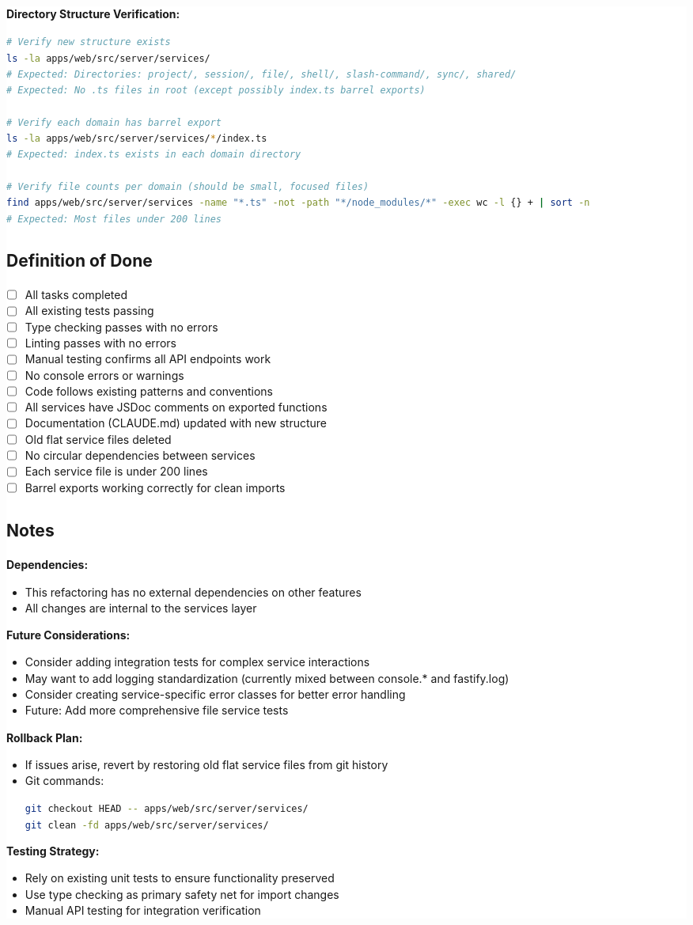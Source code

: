 **Directory Structure Verification:**

```bash
# Verify new structure exists
ls -la apps/web/src/server/services/
# Expected: Directories: project/, session/, file/, shell/, slash-command/, sync/, shared/
# Expected: No .ts files in root (except possibly index.ts barrel exports)

# Verify each domain has barrel export
ls -la apps/web/src/server/services/*/index.ts
# Expected: index.ts exists in each domain directory

# Verify file counts per domain (should be small, focused files)
find apps/web/src/server/services -name "*.ts" -not -path "*/node_modules/*" -exec wc -l {} + | sort -n
# Expected: Most files under 200 lines
```

## Definition of Done

- [ ] All tasks completed
- [ ] All existing tests passing
- [ ] Type checking passes with no errors
- [ ] Linting passes with no errors
- [ ] Manual testing confirms all API endpoints work
- [ ] No console errors or warnings
- [ ] Code follows existing patterns and conventions
- [ ] All services have JSDoc comments on exported functions
- [ ] Documentation (CLAUDE.md) updated with new structure
- [ ] Old flat service files deleted
- [ ] No circular dependencies between services
- [ ] Each service file is under 200 lines
- [ ] Barrel exports working correctly for clean imports

## Notes

**Dependencies:**
- This refactoring has no external dependencies on other features
- All changes are internal to the services layer

**Future Considerations:**
- Consider adding integration tests for complex service interactions
- May want to add logging standardization (currently mixed between console.* and fastify.log)
- Consider creating service-specific error classes for better error handling
- Future: Add more comprehensive file service tests

**Rollback Plan:**
- If issues arise, revert by restoring old flat service files from git history
- Git commands:
  ```bash
  git checkout HEAD -- apps/web/src/server/services/
  git clean -fd apps/web/src/server/services/
  ```

**Testing Strategy:**
- Rely on existing unit tests to ensure functionality preserved
- Use type checking as primary safety net for import changes
- Manual API testing for integration verification
